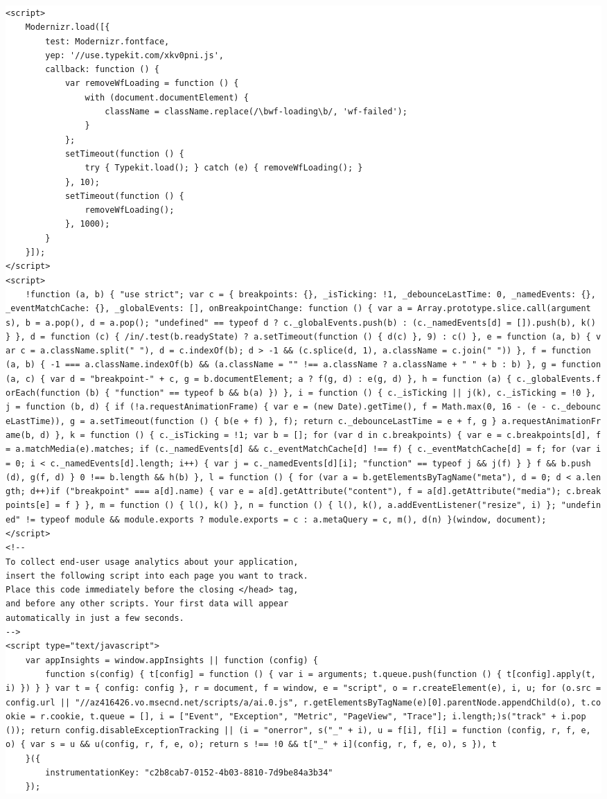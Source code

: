     <script>
        Modernizr.load([{
            test: Modernizr.fontface,
            yep: '//use.typekit.com/xkv0pni.js',
            callback: function () {
                var removeWfLoading = function () {
                    with (document.documentElement) {
                        className = className.replace(/\bwf-loading\b/, 'wf-failed');
                    }
                };
                setTimeout(function () {
                    try { Typekit.load(); } catch (e) { removeWfLoading(); }
                }, 10);
                setTimeout(function () {
                    removeWfLoading();
                }, 1000);
            }
        }]);
    </script>
    <script>
        !function (a, b) { "use strict"; var c = { breakpoints: {}, _isTicking: !1, _debounceLastTime: 0, _namedEvents: {}, _eventMatchCache: {}, _globalEvents: [], onBreakpointChange: function () { var a = Array.prototype.slice.call(arguments), b = a.pop(), d = a.pop(); "undefined" == typeof d ? c._globalEvents.push(b) : (c._namedEvents[d] = []).push(b), k() } }, d = function (c) { /in/.test(b.readyState) ? a.setTimeout(function () { d(c) }, 9) : c() }, e = function (a, b) { var c = a.className.split(" "), d = c.indexOf(b); d > -1 && (c.splice(d, 1), a.className = c.join(" ")) }, f = function (a, b) { -1 === a.className.indexOf(b) && (a.className = "" !== a.className ? a.className + " " + b : b) }, g = function (a, c) { var d = "breakpoint-" + c, g = b.documentElement; a ? f(g, d) : e(g, d) }, h = function (a) { c._globalEvents.forEach(function (b) { "function" == typeof b && b(a) }) }, i = function () { c._isTicking || j(k), c._isTicking = !0 }, j = function (b, d) { if (!a.requestAnimationFrame) { var e = (new Date).getTime(), f = Math.max(0, 16 - (e - c._debounceLastTime)), g = a.setTimeout(function () { b(e + f) }, f); return c._debounceLastTime = e + f, g } a.requestAnimationFrame(b, d) }, k = function () { c._isTicking = !1; var b = []; for (var d in c.breakpoints) { var e = c.breakpoints[d], f = a.matchMedia(e).matches; if (c._namedEvents[d] && c._eventMatchCache[d] !== f) { c._eventMatchCache[d] = f; for (var i = 0; i < c._namedEvents[d].length; i++) { var j = c._namedEvents[d][i]; "function" == typeof j && j(f) } } f && b.push(d), g(f, d) } 0 !== b.length && h(b) }, l = function () { for (var a = b.getElementsByTagName("meta"), d = 0; d < a.length; d++)if ("breakpoint" === a[d].name) { var e = a[d].getAttribute("content"), f = a[d].getAttribute("media"); c.breakpoints[e] = f } }, m = function () { l(), k() }, n = function () { l(), k(), a.addEventListener("resize", i) }; "undefined" != typeof module && module.exports ? module.exports = c : a.metaQuery = c, m(), d(n) }(window, document);
    </script>
    <!--
    To collect end-user usage analytics about your application,
    insert the following script into each page you want to track.
    Place this code immediately before the closing </head> tag,
    and before any other scripts. Your first data will appear
    automatically in just a few seconds.
    -->
    <script type="text/javascript">
        var appInsights = window.appInsights || function (config) {
            function s(config) { t[config] = function () { var i = arguments; t.queue.push(function () { t[config].apply(t, i) }) } } var t = { config: config }, r = document, f = window, e = "script", o = r.createElement(e), i, u; for (o.src = config.url || "//az416426.vo.msecnd.net/scripts/a/ai.0.js", r.getElementsByTagName(e)[0].parentNode.appendChild(o), t.cookie = r.cookie, t.queue = [], i = ["Event", "Exception", "Metric", "PageView", "Trace"]; i.length;)s("track" + i.pop()); return config.disableExceptionTracking || (i = "onerror", s("_" + i), u = f[i], f[i] = function (config, r, f, e, o) { var s = u && u(config, r, f, e, o); return s !== !0 && t["_" + i](config, r, f, e, o), s }), t
        }({
            instrumentationKey: "c2b8cab7-0152-4b03-8810-7d9be84a3b34"
        });

